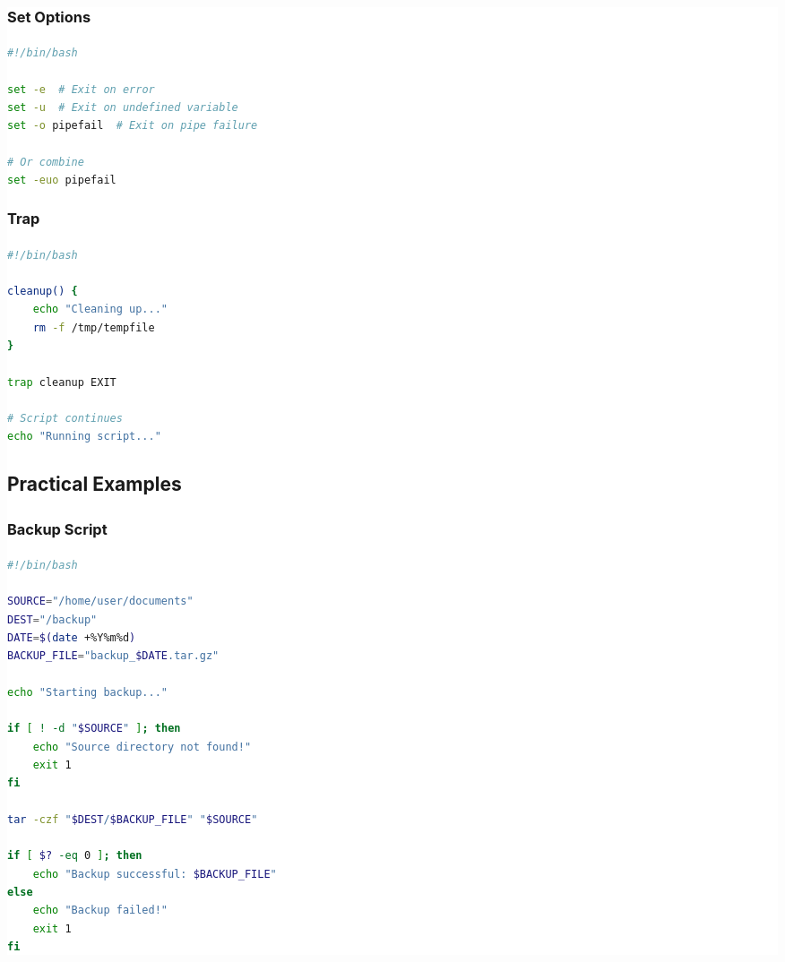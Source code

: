 ### Set Options
```bash
#!/bin/bash

set -e  # Exit on error
set -u  # Exit on undefined variable
set -o pipefail  # Exit on pipe failure

# Or combine
set -euo pipefail
```

### Trap
```bash
#!/bin/bash

cleanup() {
    echo "Cleaning up..."
    rm -f /tmp/tempfile
}

trap cleanup EXIT

# Script continues
echo "Running script..."
```

## Practical Examples

### Backup Script
```bash
#!/bin/bash

SOURCE="/home/user/documents"
DEST="/backup"
DATE=$(date +%Y%m%d)
BACKUP_FILE="backup_$DATE.tar.gz"

echo "Starting backup..."

if [ ! -d "$SOURCE" ]; then
    echo "Source directory not found!"
    exit 1
fi

tar -czf "$DEST/$BACKUP_FILE" "$SOURCE"

if [ $? -eq 0 ]; then
    echo "Backup successful: $BACKUP_FILE"
else
    echo "Backup failed!"
    exit 1
fi
```

